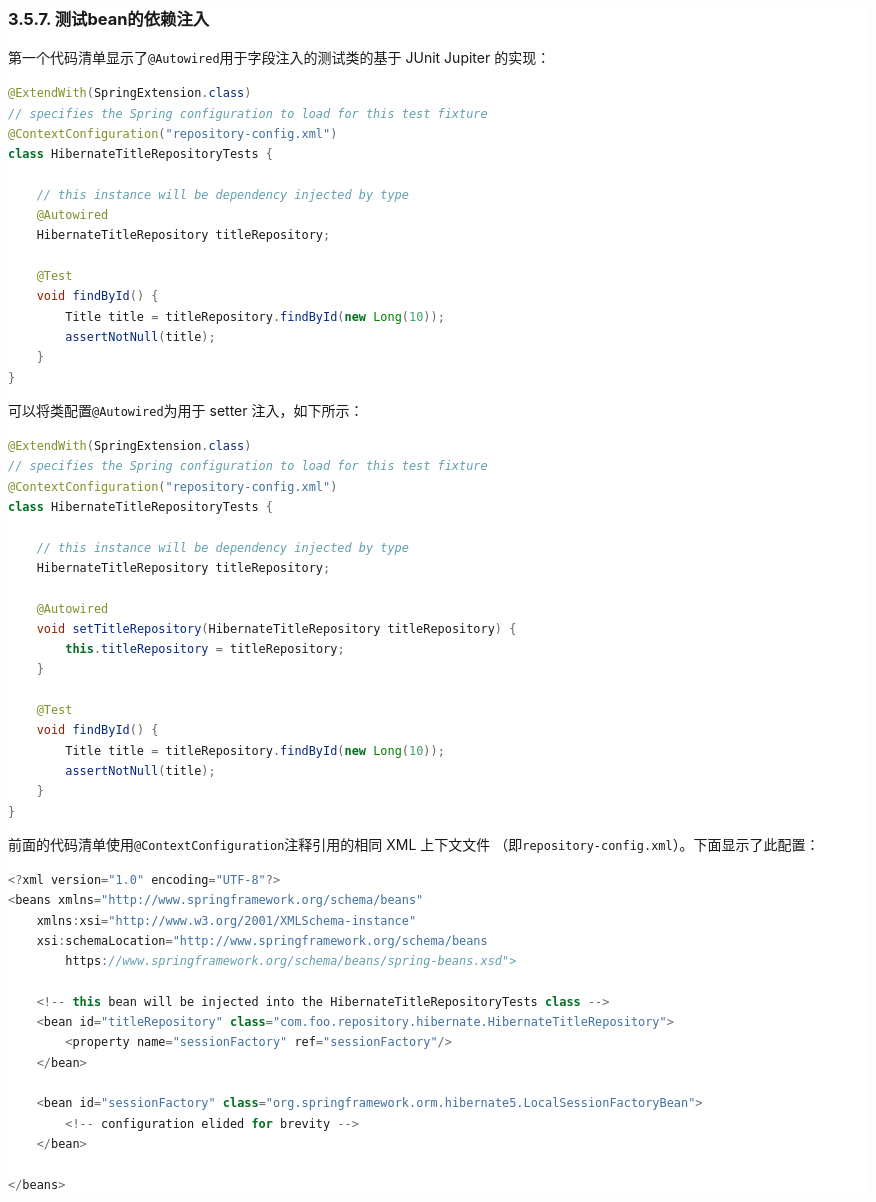 ### 3.5.7. 测试bean的依赖注入

第一个代码清单显示了`@Autowired`用于字段注入的测试类的基于 JUnit Jupiter 的实现：

```java
@ExtendWith(SpringExtension.class)
// specifies the Spring configuration to load for this test fixture
@ContextConfiguration("repository-config.xml")
class HibernateTitleRepositoryTests {

    // this instance will be dependency injected by type
    @Autowired
    HibernateTitleRepository titleRepository;

    @Test
    void findById() {
        Title title = titleRepository.findById(new Long(10));
        assertNotNull(title);
    }
}
```

可以将类配置`@Autowired`为用于 setter 注入，如下所示：

```java
@ExtendWith(SpringExtension.class)
// specifies the Spring configuration to load for this test fixture
@ContextConfiguration("repository-config.xml")
class HibernateTitleRepositoryTests {

    // this instance will be dependency injected by type
    HibernateTitleRepository titleRepository;

    @Autowired
    void setTitleRepository(HibernateTitleRepository titleRepository) {
        this.titleRepository = titleRepository;
    }

    @Test
    void findById() {
        Title title = titleRepository.findById(new Long(10));
        assertNotNull(title);
    }
}
```

前面的代码清单使用`@ContextConfiguration`注释引用的相同 XML 上下文文件 （即`repository-config.xml`）。下面显示了此配置：

```java
<?xml version="1.0" encoding="UTF-8"?>
<beans xmlns="http://www.springframework.org/schema/beans"
    xmlns:xsi="http://www.w3.org/2001/XMLSchema-instance"
    xsi:schemaLocation="http://www.springframework.org/schema/beans
        https://www.springframework.org/schema/beans/spring-beans.xsd">

    <!-- this bean will be injected into the HibernateTitleRepositoryTests class -->
    <bean id="titleRepository" class="com.foo.repository.hibernate.HibernateTitleRepository">
        <property name="sessionFactory" ref="sessionFactory"/>
    </bean>

    <bean id="sessionFactory" class="org.springframework.orm.hibernate5.LocalSessionFactoryBean">
        <!-- configuration elided for brevity -->
    </bean>

</beans>
```
